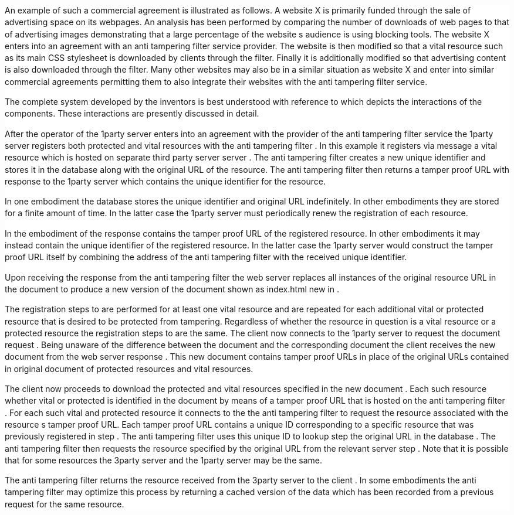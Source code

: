 An example of such a commercial agreement is illustrated as follows. A website X is primarily funded through the sale of advertising space on its webpages. An analysis has been performed by comparing the number of downloads of web pages to that of advertising images demonstrating that a large percentage of the website s audience is using blocking tools. The website X enters into an agreement with an anti tampering filter service provider. The website is then modified so that a vital resource such as its main CSS stylesheet is downloaded by clients through the filter. Finally it is additionally modified so that advertising content is also downloaded through the filter. Many other websites may also be in a similar situation as website X and enter into similar commercial agreements permitting them to also integrate their websites with the anti tampering filter service.

The complete system developed by the inventors is best understood with reference to which depicts the interactions of the components. These interactions are presently discussed in detail.

After the operator of the 1party server enters into an agreement with the provider of the anti tampering filter service the 1party server registers both protected and vital resources with the anti tampering filter . In this example it registers via message a vital resource which is hosted on separate third party server server . The anti tampering filter creates a new unique identifier and stores it in the database along with the original URL of the resource. The anti tampering filter then returns a tamper proof URL with response to the 1party server which contains the unique identifier for the resource.

In one embodiment the database stores the unique identifier and original URL indefinitely. In other embodiments they are stored for a finite amount of time. In the latter case the 1party server must periodically renew the registration of each resource.

In the embodiment of the response contains the tamper proof URL of the registered resource. In other embodiments it may instead contain the unique identifier of the registered resource. In the latter case the 1party server would construct the tamper proof URL itself by combining the address of the anti tampering filter with the received unique identifier.

Upon receiving the response from the anti tampering filter the web server replaces all instances of the original resource URL in the document to produce a new version of the document shown as index.html new in .

The registration steps to are performed for at least one vital resource and are repeated for each additional vital or protected resource that is desired to be protected from tampering. Regardless of whether the resource in question is a vital resource or a protected resource the registration steps to are the same. The client now connects to the 1party server to request the document request . Being unaware of the difference between the document and the corresponding document the client receives the new document from the web server response . This new document contains tamper proof URLs in place of the original URLs contained in original document of protected resources and vital resources.

The client now proceeds to download the protected and vital resources specified in the new document . Each such resource whether vital or protected is identified in the document by means of a tamper proof URL that is hosted on the anti tampering filter . For each such vital and protected resource it connects to the the anti tampering filter to request the resource associated with the resource s tamper proof URL. Each tamper proof URL contains a unique ID corresponding to a specific resource that was previously registered in step . The anti tampering filter uses this unique ID to lookup step the original URL in the database . The anti tampering filter then requests the resource specified by the original URL from the relevant server step . Note that it is possible that for some resources the 3party server and the 1party server may be the same.

The anti tampering filter returns the resource received from the 3party server to the client . In some embodiments the anti tampering filter may optimize this process by returning a cached version of the data which has been recorded from a previous request for the same resource.
